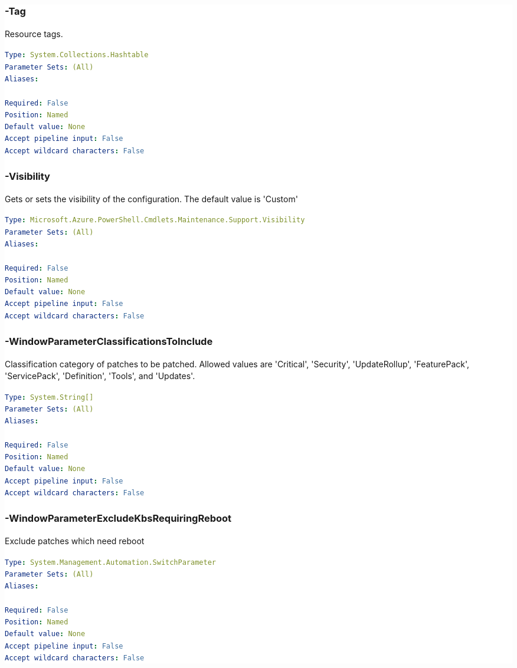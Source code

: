 ### -Tag
Resource tags.

```yaml
Type: System.Collections.Hashtable
Parameter Sets: (All)
Aliases:

Required: False
Position: Named
Default value: None
Accept pipeline input: False
Accept wildcard characters: False
```

### -Visibility
Gets or sets the visibility of the configuration.
The default value is 'Custom'

```yaml
Type: Microsoft.Azure.PowerShell.Cmdlets.Maintenance.Support.Visibility
Parameter Sets: (All)
Aliases:

Required: False
Position: Named
Default value: None
Accept pipeline input: False
Accept wildcard characters: False
```

### -WindowParameterClassificationsToInclude
Classification category of patches to be patched.
Allowed values are 'Critical', 'Security', 'UpdateRollup', 'FeaturePack', 'ServicePack', 'Definition', 'Tools', and 'Updates'.

```yaml
Type: System.String[]
Parameter Sets: (All)
Aliases:

Required: False
Position: Named
Default value: None
Accept pipeline input: False
Accept wildcard characters: False
```

### -WindowParameterExcludeKbsRequiringReboot
Exclude patches which need reboot

```yaml
Type: System.Management.Automation.SwitchParameter
Parameter Sets: (All)
Aliases:

Required: False
Position: Named
Default value: None
Accept pipeline input: False
Accept wildcard characters: False
```
